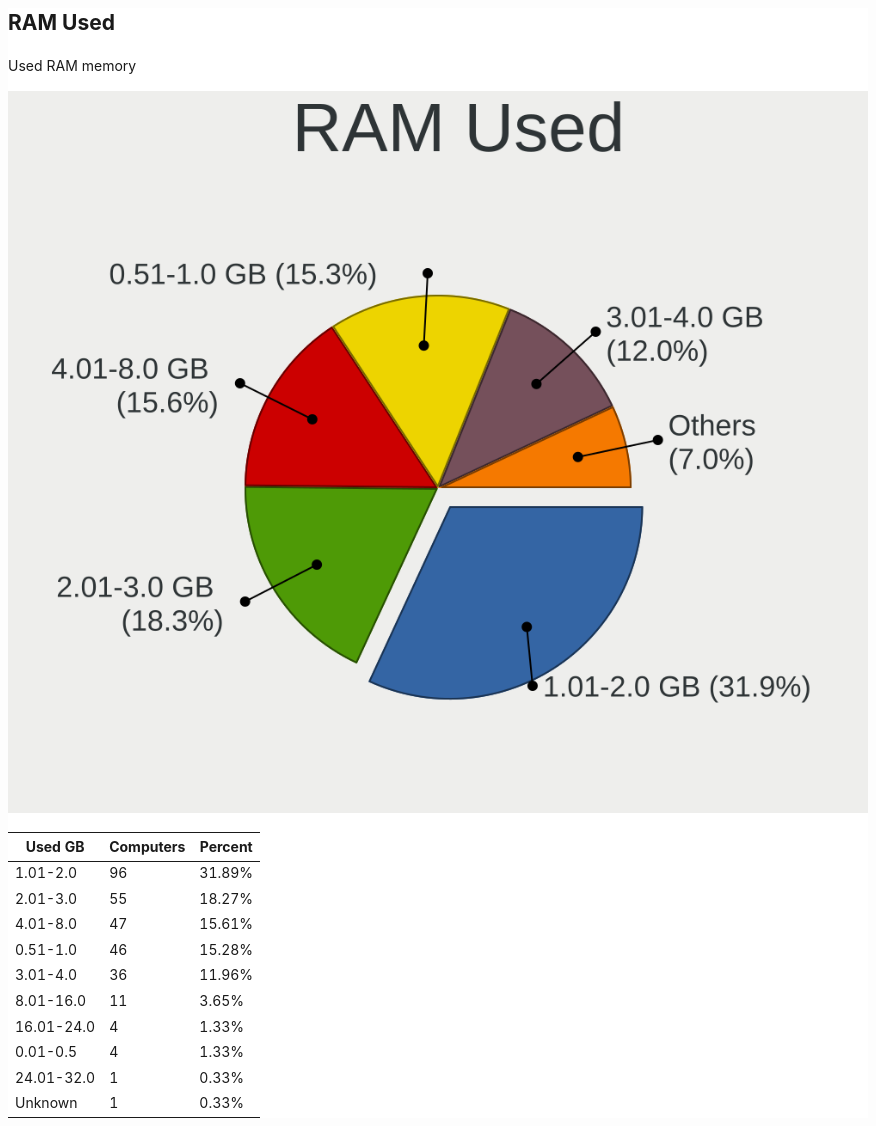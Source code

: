RAM Used
--------

Used RAM memory

![RAM Used](./All/images/pie_chart/node_ram_used.svg)


| Used GB    | Computers | Percent |
|------------|-----------|---------|
| 1.01-2.0   | 96        | 31.89%  |
| 2.01-3.0   | 55        | 18.27%  |
| 4.01-8.0   | 47        | 15.61%  |
| 0.51-1.0   | 46        | 15.28%  |
| 3.01-4.0   | 36        | 11.96%  |
| 8.01-16.0  | 11        | 3.65%   |
| 16.01-24.0 | 4         | 1.33%   |
| 0.01-0.5   | 4         | 1.33%   |
| 24.01-32.0 | 1         | 0.33%   |
| Unknown    | 1         | 0.33%   |
